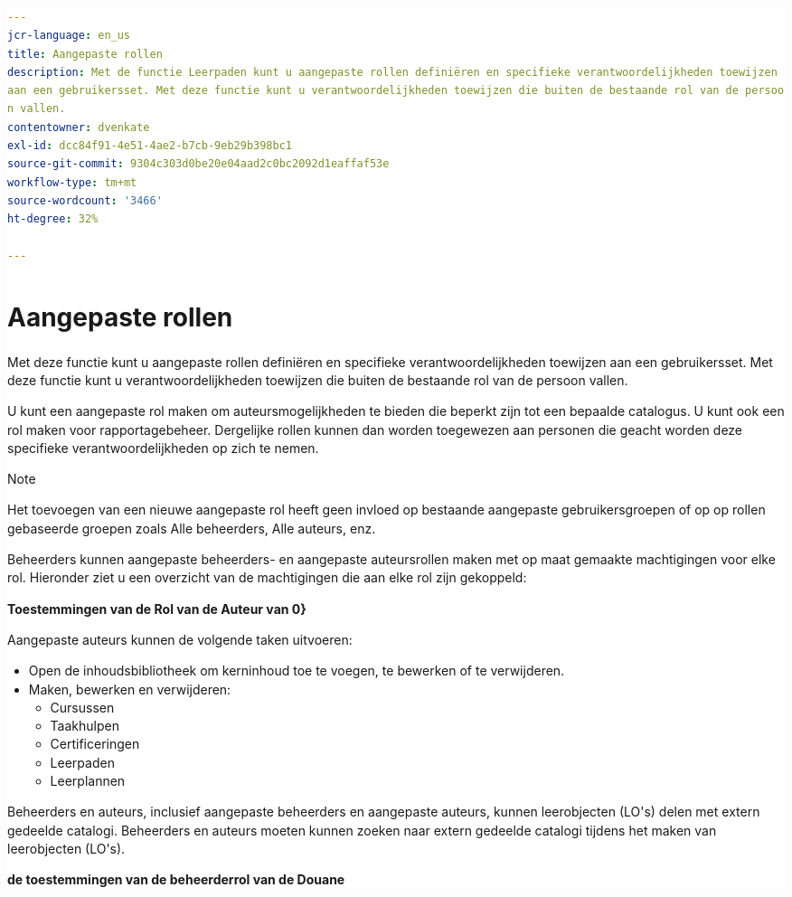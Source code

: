 ```yaml
---
jcr-language: en_us
title: Aangepaste rollen
description: Met de functie Leerpaden kunt u aangepaste rollen definiëren en specifieke verantwoordelijkheden toewijzen aan een gebruikersset. Met deze functie kunt u verantwoordelijkheden toewijzen die buiten de bestaande rol van de persoon vallen.
contentowner: dvenkate
exl-id: dcc84f91-4e51-4ae2-b7cb-9eb29b398bc1
source-git-commit: 9304c303d0be20e04aad2c0bc2092d1eaffaf53e
workflow-type: tm+mt
source-wordcount: '3466'
ht-degree: 32%

---
```


# Aangepaste rollen

Met deze functie kunt u aangepaste rollen definiëren en specifieke verantwoordelijkheden toewijzen aan een gebruikersset. Met deze functie kunt u verantwoordelijkheden toewijzen die buiten de bestaande rol van de persoon vallen.

U kunt een aangepaste rol maken om auteursmogelijkheden te bieden die beperkt zijn tot een bepaalde catalogus. U kunt ook een rol maken voor rapportagebeheer. Dergelijke rollen kunnen dan worden toegewezen aan personen die geacht worden deze specifieke verantwoordelijkheden op zich te nemen.

>[!NOTE]
>
>Het toevoegen van een nieuwe aangepaste rol heeft geen invloed op bestaande aangepaste gebruikersgroepen of op op rollen gebaseerde groepen zoals Alle beheerders, Alle auteurs, enz.

Beheerders kunnen aangepaste beheerders- en aangepaste auteursrollen maken met op maat gemaakte machtigingen voor elke rol. Hieronder ziet u een overzicht van de machtigingen die aan elke rol zijn gekoppeld:

**Toestemmingen van de Rol van de Auteur van 0&rbrace;**

Aangepaste auteurs kunnen de volgende taken uitvoeren:

* Open de inhoudsbibliotheek om kerninhoud toe te voegen, te bewerken of te verwijderen.
* Maken, bewerken en verwijderen:
   * Cursussen
   * Taakhulpen
   * Certificeringen
   * Leerpaden
   * Leerplannen

Beheerders en auteurs, inclusief aangepaste beheerders en aangepaste auteurs, kunnen leerobjecten (LO&#39;s) delen met extern gedeelde catalogi. Beheerders en auteurs moeten kunnen zoeken naar extern gedeelde catalogi tijdens het maken van leerobjecten (LO&#39;s).

**de toestemmingen van de beheerderrol van de Douane**
